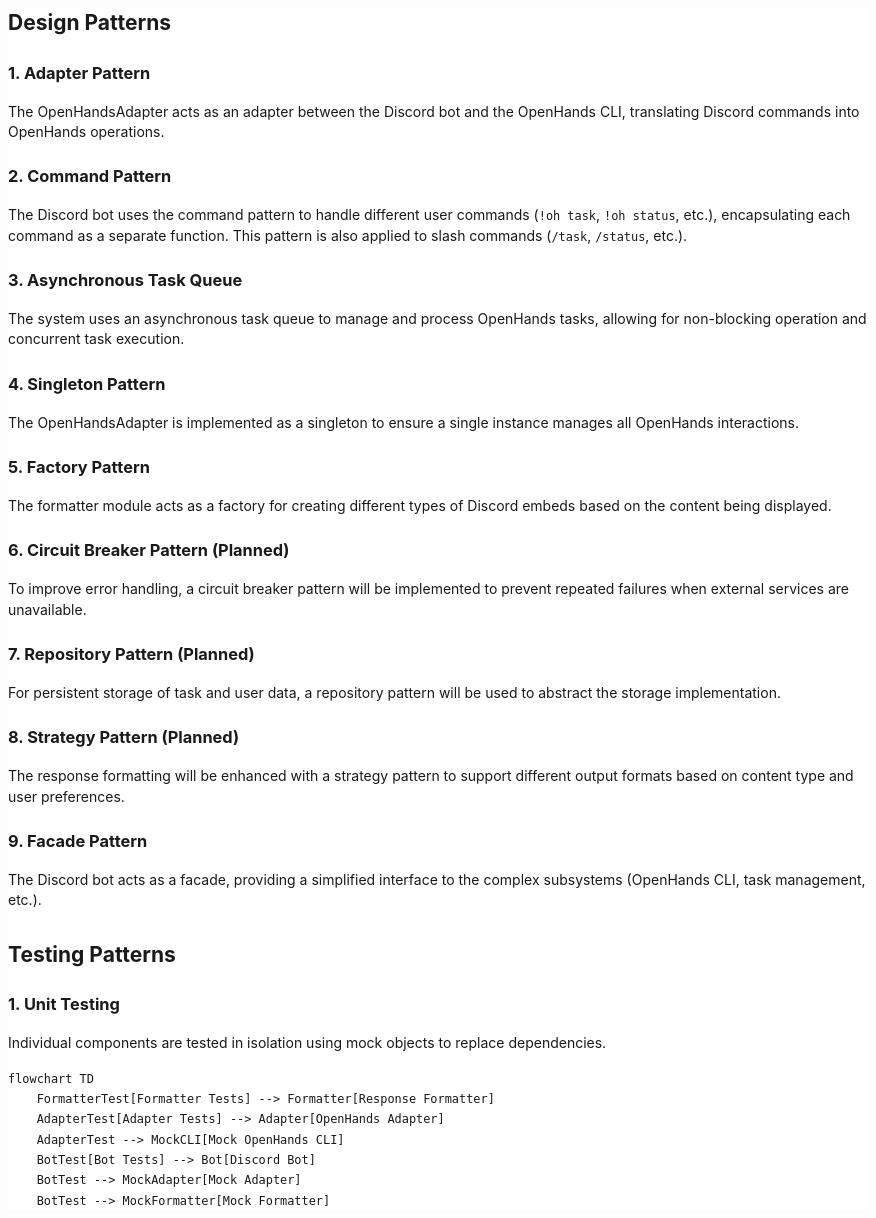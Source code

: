 ## Design Patterns

### 1. Adapter Pattern
The OpenHandsAdapter acts as an adapter between the Discord bot and the OpenHands CLI, translating Discord commands into OpenHands operations.

### 2. Command Pattern
The Discord bot uses the command pattern to handle different user commands (`!oh task`, `!oh status`, etc.), encapsulating each command as a separate function. This pattern is also applied to slash commands (`/task`, `/status`, etc.).

### 3. Asynchronous Task Queue
The system uses an asynchronous task queue to manage and process OpenHands tasks, allowing for non-blocking operation and concurrent task execution.

### 4. Singleton Pattern
The OpenHandsAdapter is implemented as a singleton to ensure a single instance manages all OpenHands interactions.

### 5. Factory Pattern
The formatter module acts as a factory for creating different types of Discord embeds based on the content being displayed.

### 6. Circuit Breaker Pattern (Planned)
To improve error handling, a circuit breaker pattern will be implemented to prevent repeated failures when external services are unavailable.

### 7. Repository Pattern (Planned)
For persistent storage of task and user data, a repository pattern will be used to abstract the storage implementation.

### 8. Strategy Pattern (Planned)
The response formatting will be enhanced with a strategy pattern to support different output formats based on content type and user preferences.

### 9. Facade Pattern
The Discord bot acts as a facade, providing a simplified interface to the complex subsystems (OpenHands CLI, task management, etc.).

## Testing Patterns

### 1. Unit Testing
Individual components are tested in isolation using mock objects to replace dependencies.

```mermaid
flowchart TD
    FormatterTest[Formatter Tests] --> Formatter[Response Formatter]
    AdapterTest[Adapter Tests] --> Adapter[OpenHands Adapter]
    AdapterTest --> MockCLI[Mock OpenHands CLI]
    BotTest[Bot Tests] --> Bot[Discord Bot]
    BotTest --> MockAdapter[Mock Adapter]
    BotTest --> MockFormatter[Mock Formatter]
```
